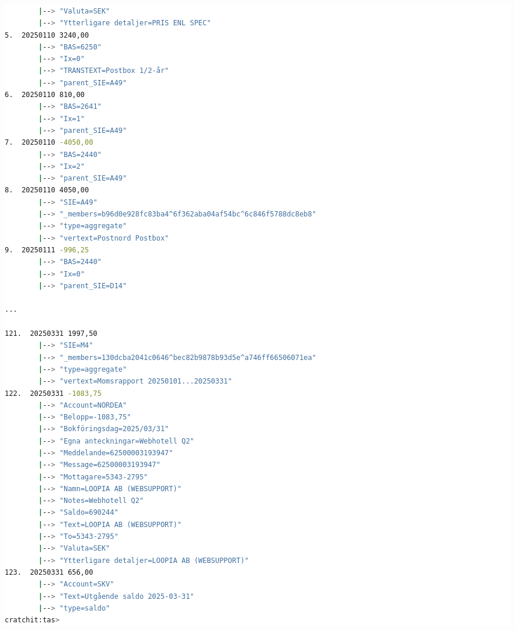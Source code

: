 ```sh
        |--> "Valuta=SEK"
        |--> "Ytterligare detaljer=PRIS ENL SPEC"
5.  20250110 3240,00
        |--> "BAS=6250"
        |--> "Ix=0"
        |--> "TRANSTEXT=Postbox 1/2-år"
        |--> "parent_SIE=A49"
6.  20250110 810,00
        |--> "BAS=2641"
        |--> "Ix=1"
        |--> "parent_SIE=A49"
7.  20250110 -4050,00
        |--> "BAS=2440"
        |--> "Ix=2"
        |--> "parent_SIE=A49"
8.  20250110 4050,00
        |--> "SIE=A49"
        |--> "_members=b96d0e928fc83ba4^6f362aba04af54bc^6c846f5788dc8eb8"
        |--> "type=aggregate"
        |--> "vertext=Postnord Postbox"
9.  20250111 -996,25
        |--> "BAS=2440"
        |--> "Ix=0"
        |--> "parent_SIE=D14"

...

121.  20250331 1997,50
        |--> "SIE=M4"
        |--> "_members=130dcba2041c0646^bec82b9878b93d5e^a746ff66506071ea"
        |--> "type=aggregate"
        |--> "vertext=Momsrapport 20250101...20250331"
122.  20250331 -1083,75
        |--> "Account=NORDEA"
        |--> "Belopp=-1083,75"
        |--> "Bokföringsdag=2025/03/31"
        |--> "Egna anteckningar=Webhotell Q2"
        |--> "Meddelande=62500003193947"
        |--> "Message=62500003193947"
        |--> "Mottagare=5343-2795"
        |--> "Namn=LOOPIA AB (WEBSUPPORT)"
        |--> "Notes=Webhotell Q2"
        |--> "Saldo=690244"
        |--> "Text=LOOPIA AB (WEBSUPPORT)"
        |--> "To=5343-2795"
        |--> "Valuta=SEK"
        |--> "Ytterligare detaljer=LOOPIA AB (WEBSUPPORT)"
123.  20250331 656,00
        |--> "Account=SKV"
        |--> "Text=Utgående saldo 2025-03-31"
        |--> "type=saldo"
cratchit:tas>
```
